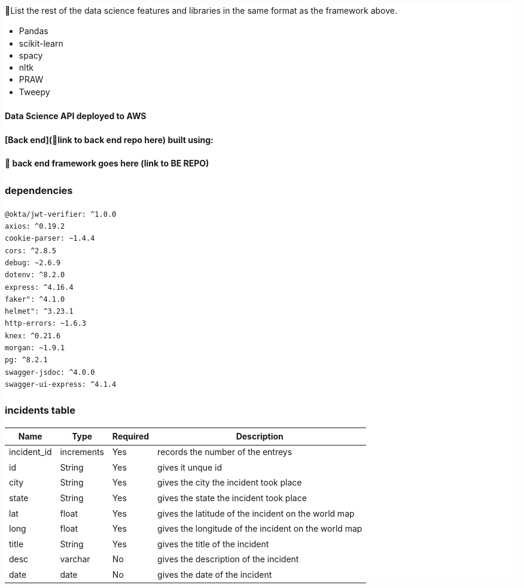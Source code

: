 🚫List the rest of the data science features and libraries in the same format as the framework above.

- Pandas
- scikit-learn
- spacy
- nltk
- PRAW
- Tweepy

#### Data Science API deployed to AWS

#### [Back end](🚫link to back end repo here) built using:

#### 🚫 back end framework goes here (link to BE REPO)
### dependencies
    @okta/jwt-verifier: ^1.0.0
    axios: ^0.19.2
    cookie-parser: ~1.4.4
    cors: ^2.8.5
    debug: ~2.6.9
    dotenv: ^8.2.0
    express: ^4.16.4
    faker": ^4.1.0
    helmet": ^3.23.1
    http-errors: ~1.6.3
    knex: ^0.21.6
    morgan: ~1.9.1
    pg: ^8.2.1
    swagger-jsdoc: ^4.0.0
    swagger-ui-express: ^4.1.4

  
### incidents table 

| Name        | Type       | Required | Description                                          |
| ----------- | ---------- | -------- | ---------------------------------------------------- |
| incident_id | increments | Yes      | records the number of the entreys                    |
| id          | String     | Yes      | gives it unque id                                    |
| city        | String     | Yes      | gives the city the incident took place               |
| state       | String     | Yes      | gives the state the incident took place              |
| lat         | float      | Yes      | gives the latitude of the incident on the world map  |
| long        | float      | Yes      | gives the longitude of the incident on the world map |
| title       | String     | Yes      | gives the title of the incident                      |
| desc        | varchar    | No       | gives the description of the incident                |
| date        | date       | No       | gives the date of the incident                       |

